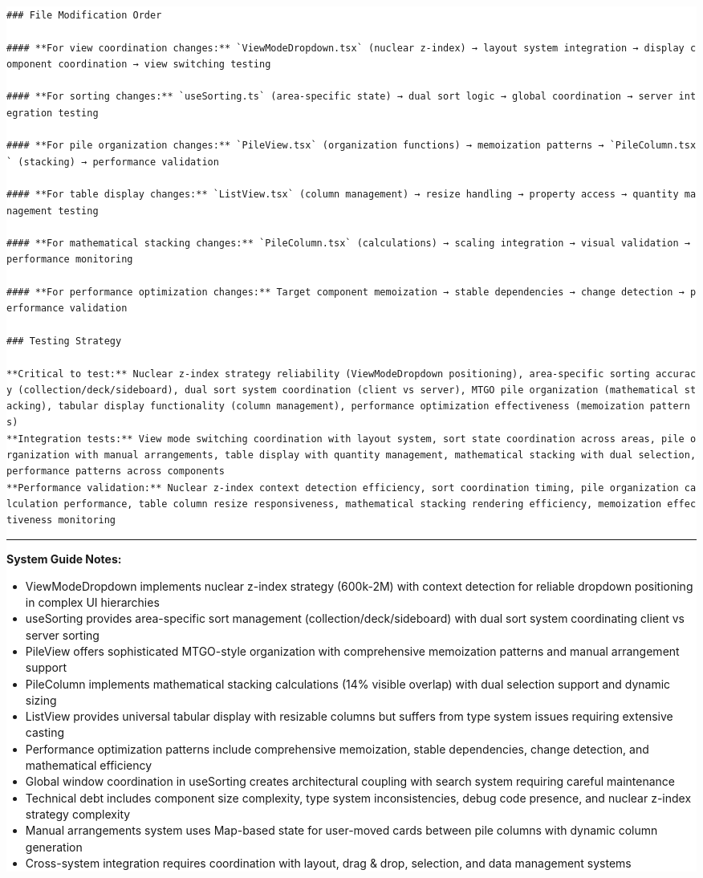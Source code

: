     ### File Modification Order
    
    #### **For view coordination changes:** `ViewModeDropdown.tsx` (nuclear z-index) → layout system integration → display component coordination → view switching testing
    
    #### **For sorting changes:** `useSorting.ts` (area-specific state) → dual sort logic → global coordination → server integration testing
    
    #### **For pile organization changes:** `PileView.tsx` (organization functions) → memoization patterns → `PileColumn.tsx` (stacking) → performance validation
    
    #### **For table display changes:** `ListView.tsx` (column management) → resize handling → property access → quantity management testing
    
    #### **For mathematical stacking changes:** `PileColumn.tsx` (calculations) → scaling integration → visual validation → performance monitoring
    
    #### **For performance optimization changes:** Target component memoization → stable dependencies → change detection → performance validation
    
    ### Testing Strategy
    
    **Critical to test:** Nuclear z-index strategy reliability (ViewModeDropdown positioning), area-specific sorting accuracy (collection/deck/sideboard), dual sort system coordination (client vs server), MTGO pile organization (mathematical stacking), tabular display functionality (column management), performance optimization effectiveness (memoization patterns) 
    **Integration tests:** View mode switching coordination with layout system, sort state coordination across areas, pile organization with manual arrangements, table display with quantity management, mathematical stacking with dual selection, performance patterns across components 
    **Performance validation:** Nuclear z-index context detection efficiency, sort coordination timing, pile organization calculation performance, table column resize responsiveness, mathematical stacking rendering efficiency, memoization effectiveness monitoring

---

**System Guide Notes:**

- ViewModeDropdown implements nuclear z-index strategy (600k-2M) with context detection for reliable dropdown positioning in complex UI hierarchies
- useSorting provides area-specific sort management (collection/deck/sideboard) with dual sort system coordinating client vs server sorting
- PileView offers sophisticated MTGO-style organization with comprehensive memoization patterns and manual arrangement support
- PileColumn implements mathematical stacking calculations (14% visible overlap) with dual selection support and dynamic sizing
- ListView provides universal tabular display with resizable columns but suffers from type system issues requiring extensive casting
- Performance optimization patterns include comprehensive memoization, stable dependencies, change detection, and mathematical efficiency
- Global window coordination in useSorting creates architectural coupling with search system requiring careful maintenance
- Technical debt includes component size complexity, type system inconsistencies, debug code presence, and nuclear z-index strategy complexity
- Manual arrangements system uses Map-based state for user-moved cards between pile columns with dynamic column generation
- Cross-system integration requires coordination with layout, drag & drop, selection, and data management systems
